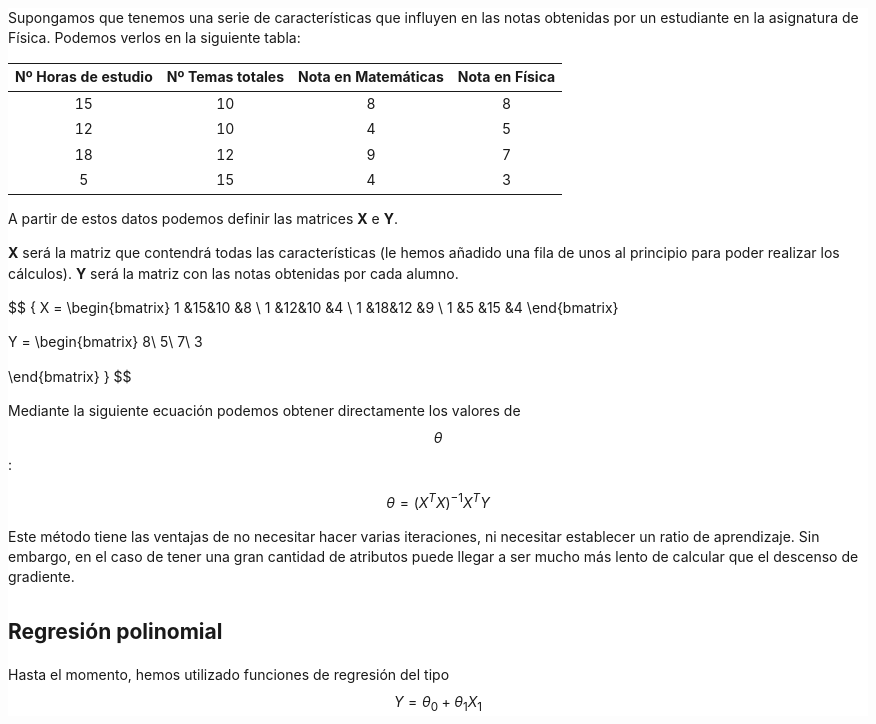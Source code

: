 Supongamos que tenemos una serie de características que influyen en las notas obtenidas por un estudiante en la asignatura de Física. Podemos verlos en la siguiente tabla:

| **Nº Horas de estudio** | **Nº Temas totales** | **Nota en Matemáticas** | **Nota en Física** |
|:----------:|:-------------:|:------:|:------:|
| 15 | 10 |8 | 8|
| 12 | 10 |4 | 5|
| 18 | 12 |9 | 7|
| 5  | 15 |4 | 3|

A partir de estos datos podemos definir las matrices **X** e **Y**.

 **X** será la matriz que contendrá todas las características (le hemos añadido una fila de unos al principio para poder realizar los cálculos). **Y** será la matriz con las notas obtenidas por cada alumno.

$$
{
 X = \begin{bmatrix}
1 &15&10  &8 \\
1 &12&10  &4  \\
1 &18&12  &9 \\
1 &5 &15  &4
\end{bmatrix}

Y = \begin{bmatrix}
8\\
5\\
7\\
3

\end{bmatrix}
}
$$

Mediante la siguiente ecuación podemos obtener directamente los valores de $$ \theta $$:

$$
{
  \theta = (X^{T}X)^{-1}X^{T}Y
}
$$

Este método tiene las ventajas de no necesitar hacer varias iteraciones, ni necesitar establecer un ratio de aprendizaje. Sin embargo, en el caso de tener una gran cantidad de atributos puede llegar a ser mucho más lento de calcular que el descenso de gradiente.

## Regresión polinomial
Hasta el momento, hemos utilizado funciones de regresión del tipo
$$
Y = \theta_{0} + \theta_{1}X_{1}
$$
